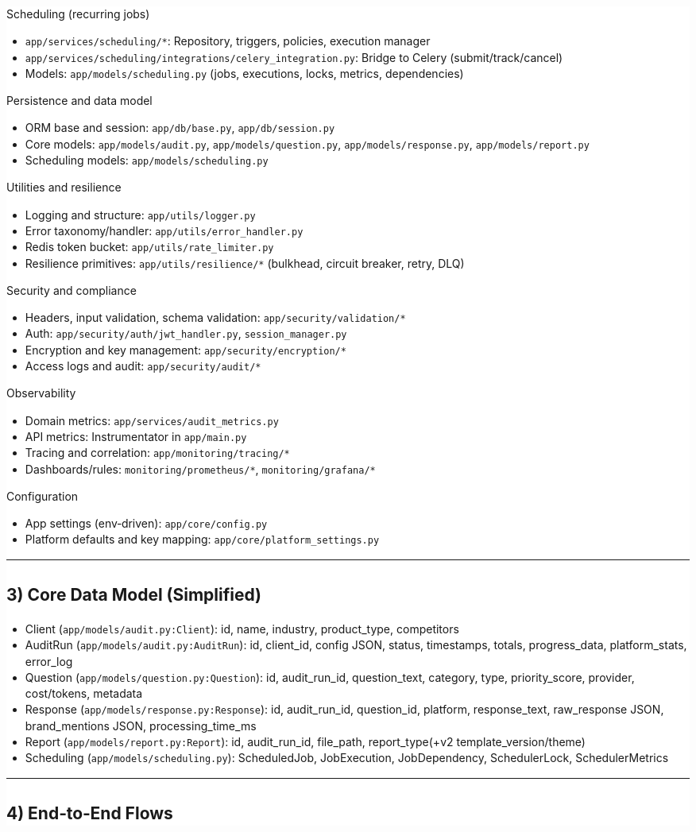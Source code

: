 Scheduling (recurring jobs)
- `app/services/scheduling/*`: Repository, triggers, policies, execution manager
- `app/services/scheduling/integrations/celery_integration.py`: Bridge to Celery (submit/track/cancel)
- Models: `app/models/scheduling.py` (jobs, executions, locks, metrics, dependencies)

Persistence and data model
- ORM base and session: `app/db/base.py`, `app/db/session.py`
- Core models: `app/models/audit.py`, `app/models/question.py`, `app/models/response.py`, `app/models/report.py`
- Scheduling models: `app/models/scheduling.py`

Utilities and resilience
- Logging and structure: `app/utils/logger.py`
- Error taxonomy/handler: `app/utils/error_handler.py`
- Redis token bucket: `app/utils/rate_limiter.py`
- Resilience primitives: `app/utils/resilience/*` (bulkhead, circuit breaker, retry, DLQ)

Security and compliance
- Headers, input validation, schema validation: `app/security/validation/*`
- Auth: `app/security/auth/jwt_handler.py`, `session_manager.py`
- Encryption and key management: `app/security/encryption/*`
- Access logs and audit: `app/security/audit/*`

Observability
- Domain metrics: `app/services/audit_metrics.py`
- API metrics: Instrumentator in `app/main.py`
- Tracing and correlation: `app/monitoring/tracing/*`
- Dashboards/rules: `monitoring/prometheus/*`, `monitoring/grafana/*`

Configuration
- App settings (env‑driven): `app/core/config.py`
- Platform defaults and key mapping: `app/core/platform_settings.py`

---

## 3) Core Data Model (Simplified)

- Client (`app/models/audit.py:Client`): id, name, industry, product_type, competitors
- AuditRun (`app/models/audit.py:AuditRun`): id, client_id, config JSON, status, timestamps, totals, progress_data, platform_stats, error_log
- Question (`app/models/question.py:Question`): id, audit_run_id, question_text, category, type, priority_score, provider, cost/tokens, metadata
- Response (`app/models/response.py:Response`): id, audit_run_id, question_id, platform, response_text, raw_response JSON, brand_mentions JSON, processing_time_ms
- Report (`app/models/report.py:Report`): id, audit_run_id, file_path, report_type(+v2 template_version/theme)
- Scheduling (`app/models/scheduling.py`): ScheduledJob, JobExecution, JobDependency, SchedulerLock, SchedulerMetrics

---

## 4) End‑to‑End Flows
